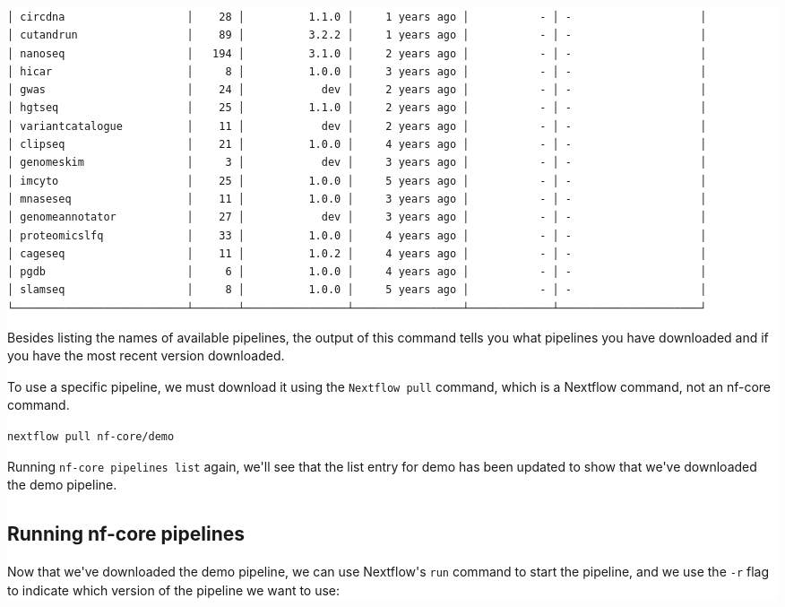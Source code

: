 ```
│ circdna                   │    28 │          1.1.0 │     1 years ago │           - │ -                    │
│ cutandrun                 │    89 │          3.2.2 │     1 years ago │           - │ -                    │
│ nanoseq                   │   194 │          3.1.0 │     2 years ago │           - │ -                    │
│ hicar                     │     8 │          1.0.0 │     3 years ago │           - │ -                    │
│ gwas                      │    24 │            dev │     2 years ago │           - │ -                    │
│ hgtseq                    │    25 │          1.1.0 │     2 years ago │           - │ -                    │
│ variantcatalogue          │    11 │            dev │     2 years ago │           - │ -                    │
│ clipseq                   │    21 │          1.0.0 │     4 years ago │           - │ -                    │
│ genomeskim                │     3 │            dev │     3 years ago │           - │ -                    │
│ imcyto                    │    25 │          1.0.0 │     5 years ago │           - │ -                    │
│ mnaseseq                  │    11 │          1.0.0 │     3 years ago │           - │ -                    │
│ genomeannotator           │    27 │            dev │     3 years ago │           - │ -                    │
│ proteomicslfq             │    33 │          1.0.0 │     4 years ago │           - │ -                    │
│ cageseq                   │    11 │          1.0.2 │     4 years ago │           - │ -                    │
│ pgdb                      │     6 │          1.0.0 │     4 years ago │           - │ -                    │
│ slamseq                   │     8 │          1.0.0 │     5 years ago │           - │ -                    │
└───────────────────────────┴───────┴────────────────┴─────────────────┴─────────────┴──────────────────────┘
```
Besides listing the names of available pipelines, the output of this command tells you what pipelines you have downloaded and if you have the most recent version downloaded.

To use a specific pipeline, we must download it using the `Nextflow pull` command, which is a Nextflow command, not an nf-core command.

```
nextflow pull nf-core/demo
```

Running `nf-core pipelines list` again, we'll see that the list entry for demo has been updated to show that we've downloaded the demo pipeline.

## Running nf-core pipelines

Now that we've downloaded the demo pipeline, we can use Nextflow's `run` command to start the pipeline, and we use the `-r` flag to indicate which version of the pipeline we want to use:
